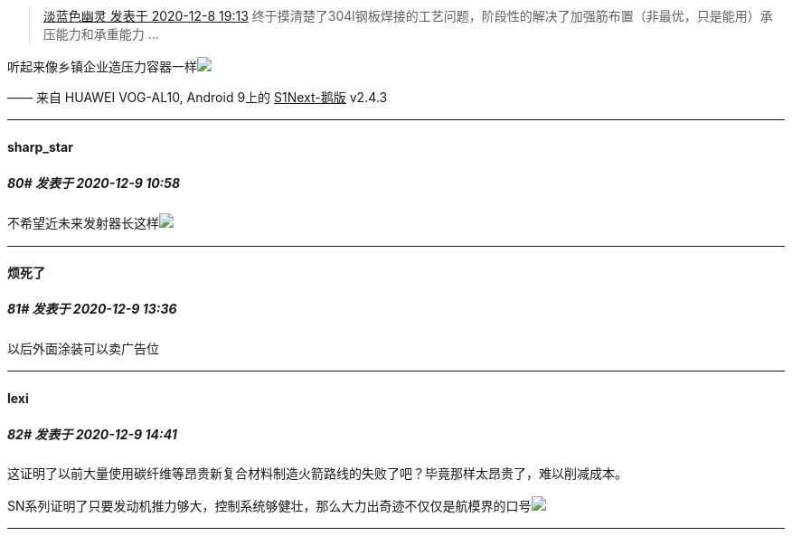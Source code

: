 

<blockquote><a href="httphttps://bbs.saraba1st.com/2b/forum.php?mod=redirect&amp;goto=findpost&amp;pid=49652767&amp;ptid=1976399" target="_blank">淡蓝色幽灵 发表于 2020-12-8 19:13</a>
终于摸清楚了304l钢板焊接的工艺问题，阶段性的解决了加强筋布置（非最优，只是能用）承压能力和承重能力 ...</blockquote>
听起来像乡镇企业造压力容器一样<img src="https://static.saraba1st.com/image/smiley/face2017/067.png" referrerpolicy="no-referrer">

—— 来自 HUAWEI VOG-AL10, Android 9上的 [S1Next-鹅版](https://github.com/ykrank/S1-Next/releases) v2.4.3







*****

####  sharp_star  
##### 80#       发表于 2020-12-9 10:58




不希望近未来发射器长这样<img src="https://static.saraba1st.com/image/smiley/face2017/117.png" referrerpolicy="no-referrer">







*****

####  烦死了  
##### 81#       发表于 2020-12-9 13:36




以后外面涂装可以卖广告位







*****

####  lexi  
##### 82#       发表于 2020-12-9 14:41




这证明了以前大量使用碳纤维等昂贵新复合材料制造火箭路线的失败了吧？毕竟那样太昂贵了，难以削减成本。


SN系列证明了只要发动机推力够大，控制系统够健壮，那么大力出奇迹不仅仅是航模界的口号<img src="https://static.saraba1st.com/image/smiley/face2017/067.png" referrerpolicy="no-referrer">







*****
